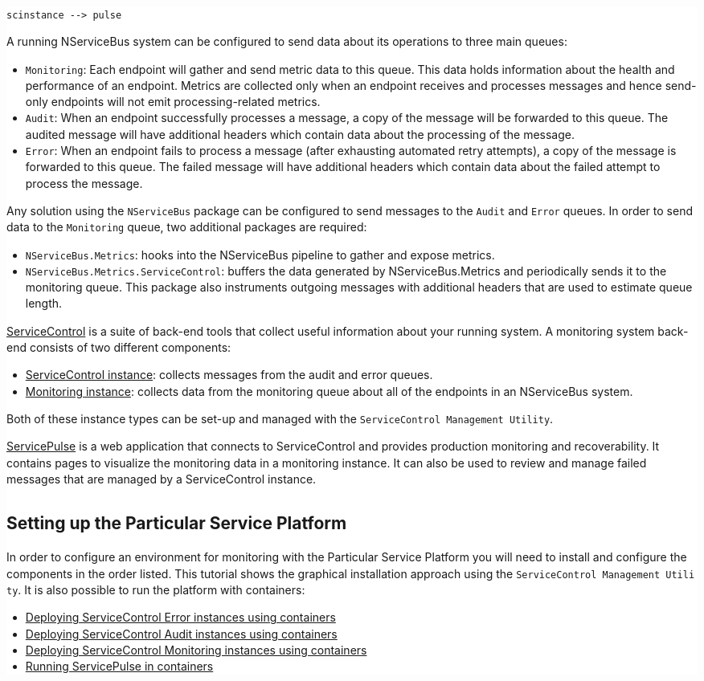 ```mermaid
scinstance --> pulse

```

A running NServiceBus system can be configured to send data about its operations to three main queues:

- `Monitoring`: Each endpoint will gather and send metric data to this queue. This data holds information about the health and performance of an endpoint. Metrics are collected only when an endpoint receives and processes messages and hence send-only endpoints will not emit processing-related metrics.
- `Audit`: When an endpoint successfully processes a message, a copy of the message will be forwarded to this queue. The audited message will have additional headers which contain data about the processing of the message.
- `Error`: When an endpoint fails to process a message (after exhausting automated retry attempts), a copy of the message is forwarded to this queue. The failed message will have additional headers which contain data about the failed attempt to process the message.

Any solution using the `NServiceBus` package can be configured to send messages to the `Audit` and `Error` queues. In order to send data to the `Monitoring` queue, two additional packages are required:

- `NServiceBus.Metrics`: hooks into the NServiceBus pipeline to gather and expose metrics.
- `NServiceBus.Metrics.ServiceControl`: buffers the data generated by NServiceBus.Metrics and periodically sends it to the monitoring queue. This package also instruments outgoing messages with additional headers that are used to estimate queue length.

[ServiceControl](/servicecontrol/) is a suite of back-end tools that collect useful information about your running system. A monitoring system back-end consists of two different components:

- [ServiceControl instance](/servicecontrol/servicecontrol-instances/): collects messages from the audit and error queues.
- [Monitoring instance](/servicecontrol/monitoring-instances/): collects data from the monitoring queue about all of the endpoints in an NServiceBus system.

Both of these instance types can be set-up and managed with the `ServiceControl Management Utility`.

[ServicePulse](/servicepulse/) is a web application that connects to ServiceControl and provides production monitoring and recoverability. It contains pages to visualize the monitoring data in a monitoring instance. It can also be used to review and manage failed messages that are managed by a ServiceControl instance.

## Setting up the Particular Service Platform

In order to configure an environment for monitoring with the Particular Service Platform you will need to install and configure the components in the order listed. This tutorial shows the graphical installation approach using the `ServiceControl Management Utility`. It is also possible to run the platform with containers:

- [Deploying ServiceControl Error instances using containers](/servicecontrol/servicecontrol-instances/deployment/containers.md)
- [Deploying ServiceControl Audit instances using containers](/servicecontrol/audit-instances/deployment/containers.md)
- [Deploying ServiceControl Monitoring instances using containers](/servicecontrol/monitoring-instances/deployment/containers.md)
- [Running ServicePulse in containers](/servicepulse/containerization/)

